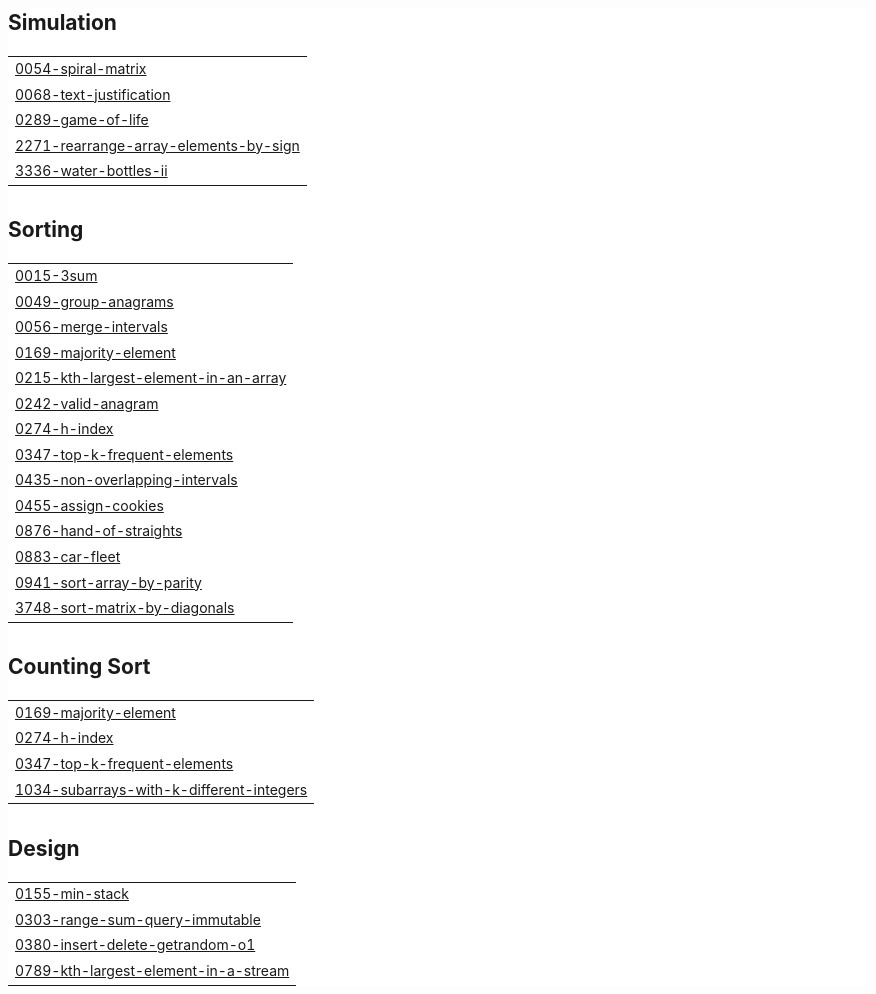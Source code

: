 ## Simulation
|  |
| ------- |
| [0054-spiral-matrix](https://github.com/DakshAsati/Leetcode-solutions/tree/master/0054-spiral-matrix) |
| [0068-text-justification](https://github.com/DakshAsati/Leetcode-solutions/tree/master/0068-text-justification) |
| [0289-game-of-life](https://github.com/DakshAsati/Leetcode-solutions/tree/master/0289-game-of-life) |
| [2271-rearrange-array-elements-by-sign](https://github.com/DakshAsati/Leetcode-solutions/tree/master/2271-rearrange-array-elements-by-sign) |
| [3336-water-bottles-ii](https://github.com/DakshAsati/Leetcode-solutions/tree/master/3336-water-bottles-ii) |
## Sorting
|  |
| ------- |
| [0015-3sum](https://github.com/DakshAsati/Leetcode-solutions/tree/master/0015-3sum) |
| [0049-group-anagrams](https://github.com/DakshAsati/Leetcode-solutions/tree/master/0049-group-anagrams) |
| [0056-merge-intervals](https://github.com/DakshAsati/Leetcode-solutions/tree/master/0056-merge-intervals) |
| [0169-majority-element](https://github.com/DakshAsati/Leetcode-solutions/tree/master/0169-majority-element) |
| [0215-kth-largest-element-in-an-array](https://github.com/DakshAsati/Leetcode-solutions/tree/master/0215-kth-largest-element-in-an-array) |
| [0242-valid-anagram](https://github.com/DakshAsati/Leetcode-solutions/tree/master/0242-valid-anagram) |
| [0274-h-index](https://github.com/DakshAsati/Leetcode-solutions/tree/master/0274-h-index) |
| [0347-top-k-frequent-elements](https://github.com/DakshAsati/Leetcode-solutions/tree/master/0347-top-k-frequent-elements) |
| [0435-non-overlapping-intervals](https://github.com/DakshAsati/Leetcode-solutions/tree/master/0435-non-overlapping-intervals) |
| [0455-assign-cookies](https://github.com/DakshAsati/Leetcode-solutions/tree/master/0455-assign-cookies) |
| [0876-hand-of-straights](https://github.com/DakshAsati/Leetcode-solutions/tree/master/0876-hand-of-straights) |
| [0883-car-fleet](https://github.com/DakshAsati/Leetcode-solutions/tree/master/0883-car-fleet) |
| [0941-sort-array-by-parity](https://github.com/DakshAsati/Leetcode-solutions/tree/master/0941-sort-array-by-parity) |
| [3748-sort-matrix-by-diagonals](https://github.com/DakshAsati/Leetcode-solutions/tree/master/3748-sort-matrix-by-diagonals) |
## Counting Sort
|  |
| ------- |
| [0169-majority-element](https://github.com/DakshAsati/Leetcode-solutions/tree/master/0169-majority-element) |
| [0274-h-index](https://github.com/DakshAsati/Leetcode-solutions/tree/master/0274-h-index) |
| [0347-top-k-frequent-elements](https://github.com/DakshAsati/Leetcode-solutions/tree/master/0347-top-k-frequent-elements) |
| [1034-subarrays-with-k-different-integers](https://github.com/DakshAsati/Leetcode-solutions/tree/master/1034-subarrays-with-k-different-integers) |
## Design
|  |
| ------- |
| [0155-min-stack](https://github.com/DakshAsati/Leetcode-solutions/tree/master/0155-min-stack) |
| [0303-range-sum-query-immutable](https://github.com/DakshAsati/Leetcode-solutions/tree/master/0303-range-sum-query-immutable) |
| [0380-insert-delete-getrandom-o1](https://github.com/DakshAsati/Leetcode-solutions/tree/master/0380-insert-delete-getrandom-o1) |
| [0789-kth-largest-element-in-a-stream](https://github.com/DakshAsati/Leetcode-solutions/tree/master/0789-kth-largest-element-in-a-stream) |